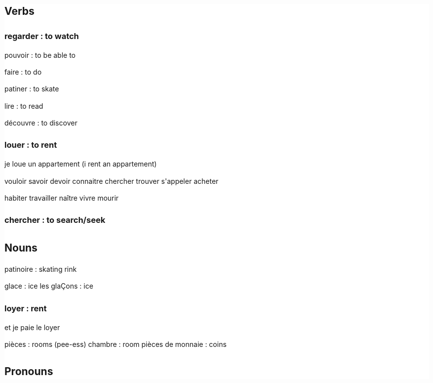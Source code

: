
## Verbs
### regarder : to watch

pouvoir : to be able to

faire : to do

patiner : to skate

lire : to read


découvre : to discover

### louer : to rent
je loue un appartement (i rent an appartement)





vouloir
savoir
devoir
connaitre
chercher
trouver
s'appeler
acheter

habiter
travailler
naître
vivre
mourir

### chercher : to search/seek


## Nouns

patinoire : skating rink

glace : ice
les glaÇons : ice

### loyer : rent
et je paie le loyer

pièces : rooms (pee-ess)
chambre : room
pièces de monnaie : coins

## Pronouns
